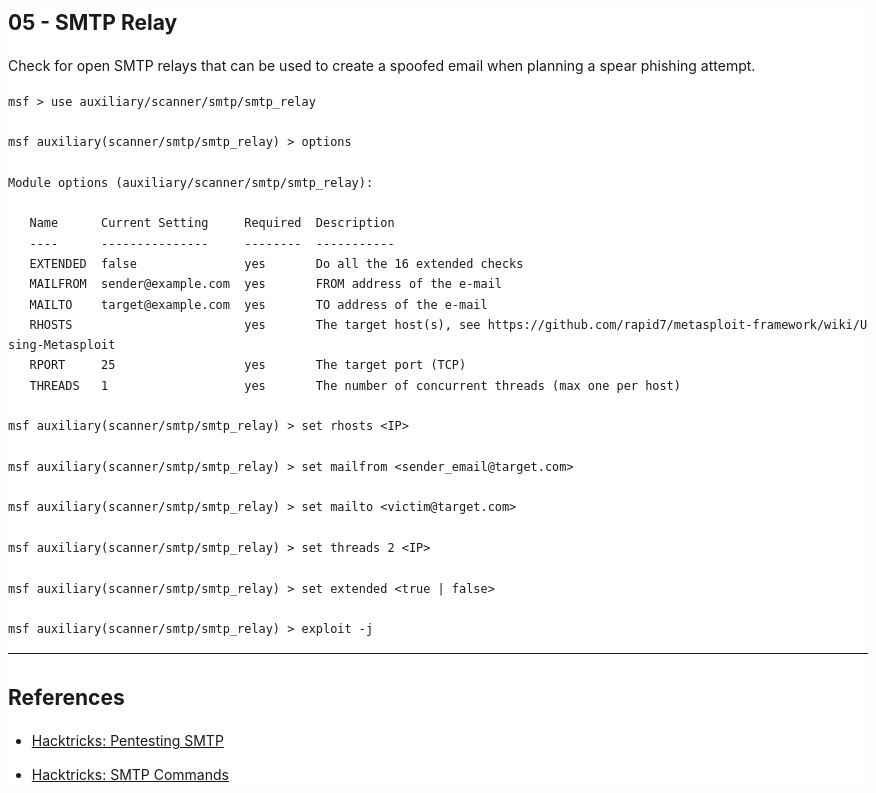 ## 05 - SMTP Relay

Check for open SMTP relays that can be used to create a spoofed email when planning a spear phishing attempt.

```
msf > use auxiliary/scanner/smtp/smtp_relay

msf auxiliary(scanner/smtp/smtp_relay) > options

Module options (auxiliary/scanner/smtp/smtp_relay):

   Name      Current Setting     Required  Description
   ----      ---------------     --------  -----------
   EXTENDED  false               yes       Do all the 16 extended checks
   MAILFROM  sender@example.com  yes       FROM address of the e-mail
   MAILTO    target@example.com  yes       TO address of the e-mail
   RHOSTS                        yes       The target host(s), see https://github.com/rapid7/metasploit-framework/wiki/Using-Metasploit
   RPORT     25                  yes       The target port (TCP)
   THREADS   1                   yes       The number of concurrent threads (max one per host)

msf auxiliary(scanner/smtp/smtp_relay) > set rhosts <IP>

msf auxiliary(scanner/smtp/smtp_relay) > set mailfrom <sender_email@target.com>

msf auxiliary(scanner/smtp/smtp_relay) > set mailto <victim@target.com>

msf auxiliary(scanner/smtp/smtp_relay) > set threads 2 <IP>

msf auxiliary(scanner/smtp/smtp_relay) > set extended <true | false>

msf auxiliary(scanner/smtp/smtp_relay) > exploit -j
```

---
## References

- [Hacktricks: Pentesting SMTP](https://book.hacktricks.xyz/pentesting/pentesting-smtp)

- [Hacktricks: SMTP Commands](https://book.hacktricks.xyz/pentesting/pentesting-smtp/smtp-commands)